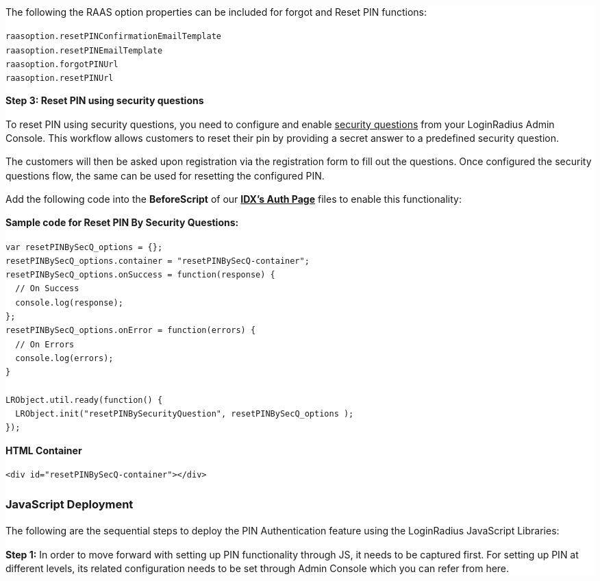 The following the RAAS option properties can be included for forgot and Reset PIN functions:

```
raasoption.resetPINConfirmationEmailTemplate
raasoption.resetPINEmailTemplate
raasoption.forgotPINUrl
raasoption.resetPINUrl
```

**Step 3: Reset PIN using security questions**

To reset PIN using security questions, you need to configure and enable [security questions](https://adminconsole.loginradius.com/platform-security/multi-layered-security/security-question/settings) from your LoginRadius Admin Console. This  workflow allows customers to reset their pin by providing a secret answer to a predefined security question. 

The customers will then be asked upon registration via the registration form to fill out the questions. Once configured the security questions flow, the same can be used for resetting the configured PIN.

Add the following code into the **BeforeScript** of our [**IDX’s Auth Page**](https://adminconsole.loginradius.com/deployment/identity-experience-framework-hosted) files to enable this functionality:


**Sample code for Reset PIN By Security Questions:**

```
var resetPINBySecQ_options = {};
resetPINBySecQ_options.container = "resetPINBySecQ-container";
resetPINBySecQ_options.onSuccess = function(response) {
  // On Success
  console.log(response);
};
resetPINBySecQ_options.onError = function(errors) {
  // On Errors
  console.log(errors);
}

LRObject.util.ready(function() {
  LRObject.init("resetPINBySecurityQuestion", resetPINBySecQ_options );
});
```

**HTML Container**

```
<div id="resetPINBySecQ-container"></div>
```

### JavaScript Deployment

The following are the sequential steps to deploy the PIN Authentication feature using the LoginRadius JavaScript Libraries:

**Step 1:** In order to move forward with setting up PIN functionality through JS, it needs to be captured first. For setting up PIN at different levels, its related configuration needs to be set through Admin Console which you can refer from here.
